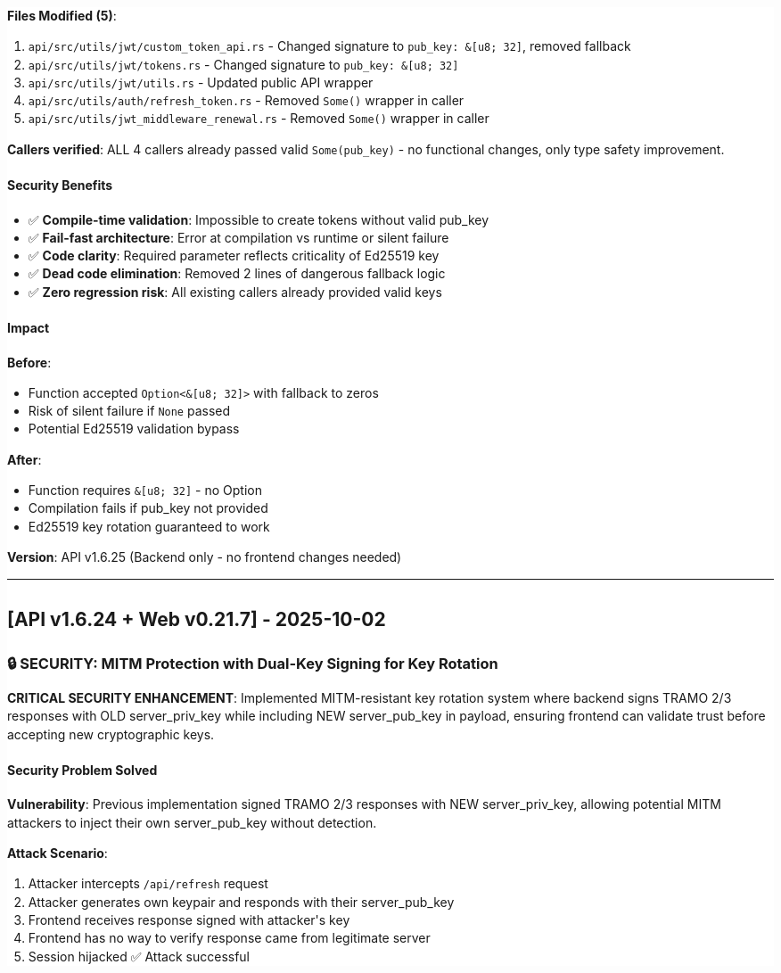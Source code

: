 **Files Modified (5)**:
1. `api/src/utils/jwt/custom_token_api.rs` - Changed signature to `pub_key: &[u8; 32]`, removed fallback
2. `api/src/utils/jwt/tokens.rs` - Changed signature to `pub_key: &[u8; 32]`
3. `api/src/utils/jwt/utils.rs` - Updated public API wrapper
4. `api/src/utils/auth/refresh_token.rs` - Removed `Some()` wrapper in caller
5. `api/src/utils/jwt_middleware_renewal.rs` - Removed `Some()` wrapper in caller

**Callers verified**: ALL 4 callers already passed valid `Some(pub_key)` - no functional changes, only type safety improvement.

#### Security Benefits

- ✅ **Compile-time validation**: Impossible to create tokens without valid pub_key
- ✅ **Fail-fast architecture**: Error at compilation vs runtime or silent failure
- ✅ **Code clarity**: Required parameter reflects criticality of Ed25519 key
- ✅ **Dead code elimination**: Removed 2 lines of dangerous fallback logic
- ✅ **Zero regression risk**: All existing callers already provided valid keys

#### Impact

**Before**:
- Function accepted `Option<&[u8; 32]>` with fallback to zeros
- Risk of silent failure if `None` passed
- Potential Ed25519 validation bypass

**After**:
- Function requires `&[u8; 32]` - no Option
- Compilation fails if pub_key not provided
- Ed25519 key rotation guaranteed to work

**Version**: API v1.6.25 (Backend only - no frontend changes needed)

---

## [API v1.6.24 + Web v0.21.7] - 2025-10-02

### 🔒 SECURITY: MITM Protection with Dual-Key Signing for Key Rotation

**CRITICAL SECURITY ENHANCEMENT**: Implemented MITM-resistant key rotation system where backend signs TRAMO 2/3 responses with OLD server_priv_key while including NEW server_pub_key in payload, ensuring frontend can validate trust before accepting new cryptographic keys.

#### Security Problem Solved

**Vulnerability**: Previous implementation signed TRAMO 2/3 responses with NEW server_priv_key, allowing potential MITM attackers to inject their own server_pub_key without detection.

**Attack Scenario**:
1. Attacker intercepts `/api/refresh` request
2. Attacker generates own keypair and responds with their server_pub_key
3. Frontend receives response signed with attacker's key
4. Frontend has no way to verify response came from legitimate server
5. Session hijacked ✅ Attack successful
